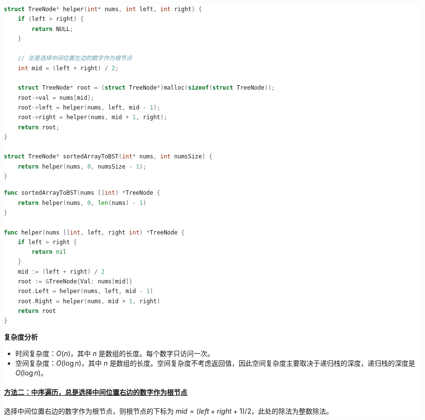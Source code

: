 ```c
struct TreeNode* helper(int* nums, int left, int right) {
    if (left > right) {
        return NULL;
    }

    // 总是选择中间位置左边的数字作为根节点
    int mid = (left + right) / 2;

    struct TreeNode* root = (struct TreeNode*)malloc(sizeof(struct TreeNode));
    root->val = nums[mid];
    root->left = helper(nums, left, mid - 1);
    root->right = helper(nums, mid + 1, right);
    return root;
}

struct TreeNode* sortedArrayToBST(int* nums, int numsSize) {
    return helper(nums, 0, numsSize - 1);
}
```

```go
func sortedArrayToBST(nums []int) *TreeNode {
    return helper(nums, 0, len(nums) - 1)
}

func helper(nums []int, left, right int) *TreeNode {
    if left > right {
        return nil
    }
    mid := (left + right) / 2
    root := &TreeNode{Val: nums[mid]}
    root.Left = helper(nums, left, mid - 1)
    root.Right = helper(nums, mid + 1, right)
    return root
}
```

**复杂度分析**

- 时间复杂度：$O(n)$，其中 $n$ 是数组的长度。每个数字只访问一次。
- 空间复杂度：$O(\log n)$，其中 $n$ 是数组的长度。空间复杂度不考虑返回值，因此空间复杂度主要取决于递归栈的深度，递归栈的深度是 $O(\log n)$。

#### [方法二：中序遍历，总是选择中间位置右边的数字作为根节点](https://leetcode.cn/problems/minimum-height-tree-lcci/solutions/1801461/zui-xiao-gao-du-shu-by-leetcode-solution-t8d1/)

选择中间位置右边的数字作为根节点，则根节点的下标为 $mid=(left+right+1)/2$，此处的除法为整数除法。
